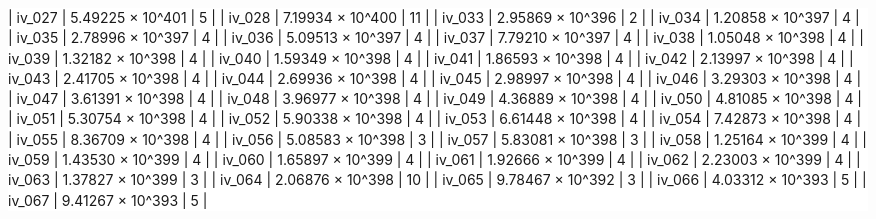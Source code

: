 | iv_027 | 5.49225 × 10^401 | 5 |
| iv_028 | 7.19934 × 10^400 | 11 |
| iv_033 | 2.95869 × 10^396 | 2 |
| iv_034 | 1.20858 × 10^397 | 4 |
| iv_035 | 2.78996 × 10^397 | 4 |
| iv_036 | 5.09513 × 10^397 | 4 |
| iv_037 | 7.79210 × 10^397 | 4 |
| iv_038 | 1.05048 × 10^398 | 4 |
| iv_039 | 1.32182 × 10^398 | 4 |
| iv_040 | 1.59349 × 10^398 | 4 |
| iv_041 | 1.86593 × 10^398 | 4 |
| iv_042 | 2.13997 × 10^398 | 4 |
| iv_043 | 2.41705 × 10^398 | 4 |
| iv_044 | 2.69936 × 10^398 | 4 |
| iv_045 | 2.98997 × 10^398 | 4 |
| iv_046 | 3.29303 × 10^398 | 4 |
| iv_047 | 3.61391 × 10^398 | 4 |
| iv_048 | 3.96977 × 10^398 | 4 |
| iv_049 | 4.36889 × 10^398 | 4 |
| iv_050 | 4.81085 × 10^398 | 4 |
| iv_051 | 5.30754 × 10^398 | 4 |
| iv_052 | 5.90338 × 10^398 | 4 |
| iv_053 | 6.61448 × 10^398 | 4 |
| iv_054 | 7.42873 × 10^398 | 4 |
| iv_055 | 8.36709 × 10^398 | 4 |
| iv_056 | 5.08583 × 10^398 | 3 |
| iv_057 | 5.83081 × 10^398 | 3 |
| iv_058 | 1.25164 × 10^399 | 4 |
| iv_059 | 1.43530 × 10^399 | 4 |
| iv_060 | 1.65897 × 10^399 | 4 |
| iv_061 | 1.92666 × 10^399 | 4 |
| iv_062 | 2.23003 × 10^399 | 4 |
| iv_063 | 1.37827 × 10^399 | 3 |
| iv_064 | 2.06876 × 10^398 | 10 |
| iv_065 | 9.78467 × 10^392 | 3 |
| iv_066 | 4.03312 × 10^393 | 5 |
| iv_067 | 9.41267 × 10^393 | 5 |
